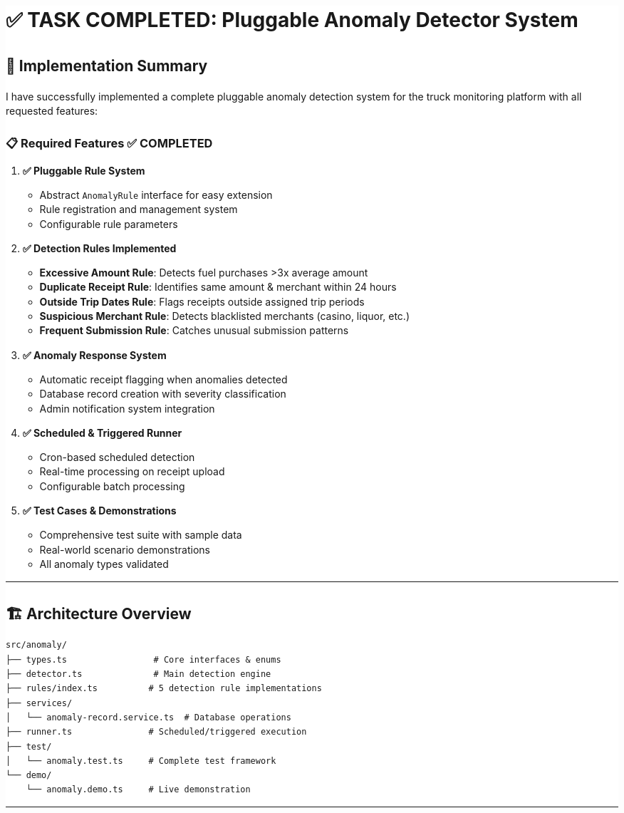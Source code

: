 # ✅ TASK COMPLETED: Pluggable Anomaly Detector System

## 🎯 **Implementation Summary**

I have successfully implemented a complete pluggable anomaly detection system for the truck monitoring platform with all requested features:

### 📋 **Required Features ✅ COMPLETED**

1. **✅ Pluggable Rule System**
   - Abstract `AnomalyRule` interface for easy extension
   - Rule registration and management system
   - Configurable rule parameters

2. **✅ Detection Rules Implemented**
   - **Excessive Amount Rule**: Detects fuel purchases >3x average amount
   - **Duplicate Receipt Rule**: Identifies same amount & merchant within 24 hours
   - **Outside Trip Dates Rule**: Flags receipts outside assigned trip periods
   - **Suspicious Merchant Rule**: Detects blacklisted merchants (casino, liquor, etc.)
   - **Frequent Submission Rule**: Catches unusual submission patterns

3. **✅ Anomaly Response System**
   - Automatic receipt flagging when anomalies detected
   - Database record creation with severity classification
   - Admin notification system integration

4. **✅ Scheduled & Triggered Runner**
   - Cron-based scheduled detection
   - Real-time processing on receipt upload
   - Configurable batch processing

5. **✅ Test Cases & Demonstrations**
   - Comprehensive test suite with sample data
   - Real-world scenario demonstrations
   - All anomaly types validated

---

## 🏗️ **Architecture Overview**

```
src/anomaly/
├── types.ts                 # Core interfaces & enums
├── detector.ts              # Main detection engine
├── rules/index.ts          # 5 detection rule implementations
├── services/
│   └── anomaly-record.service.ts  # Database operations
├── runner.ts               # Scheduled/triggered execution
├── test/
│   └── anomaly.test.ts     # Complete test framework
└── demo/
    └── anomaly.demo.ts     # Live demonstration
```

---